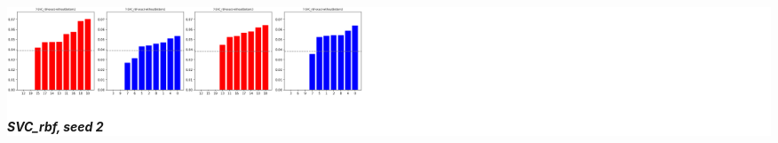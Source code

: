 <img src="GaussianExperimentB-1-size10_exact/7-SVC_rbf-exact-withoutBottom2/plot_shapley_values_sorted.png" width="200" alt="3-SVC_rbf-exact-withoutBottom2"><img src="GaussianExperimentB-1-size10_exact/7-SVC_rbf-exact-withoutBottom3/plot_shapley_values_sorted.png" width="200" alt="3-SVC_rbf-exact-withoutBottom3">

##### SVC_rbf, seed 2